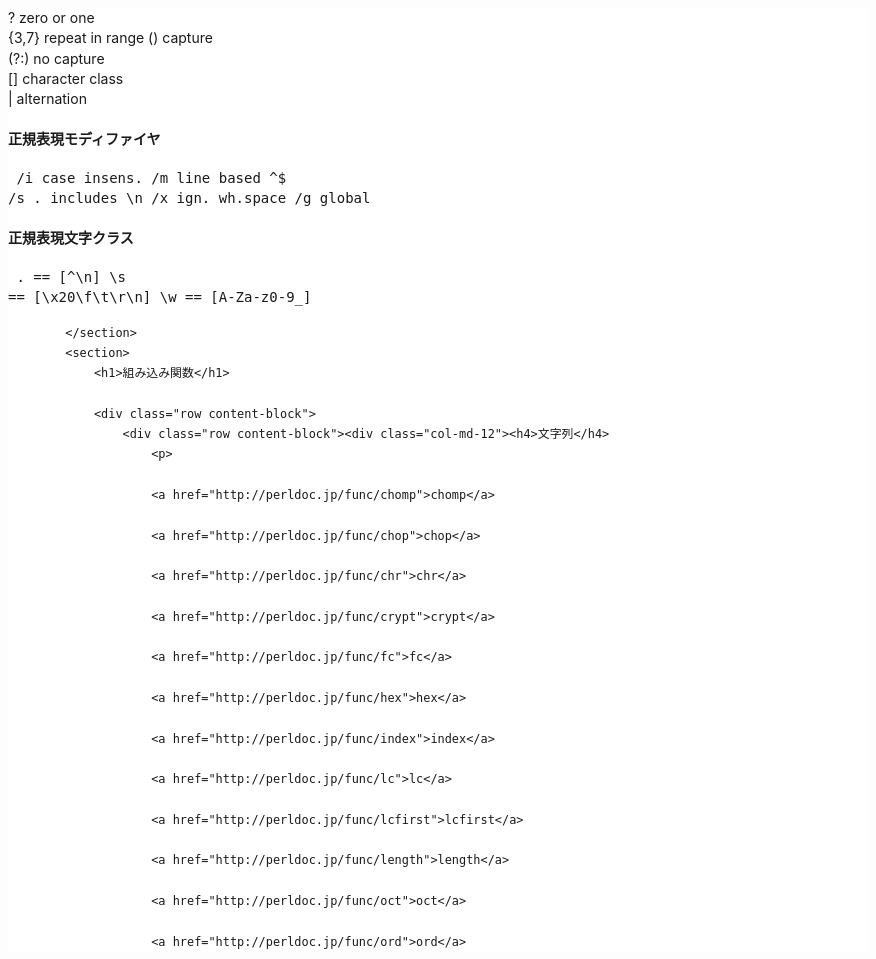 ?     zero or one          
{3,7} repeat in range
()    capture              
(?:)  no capture           
[]    character class      
|     alternation</pre>
                    </div>
                    <div class="col-md-5">
                    <h4>正規表現モディファイヤ</h4>
                    <pre>
/i case insens.
/m line based ^$
/s . includes \n
/x ign. wh.space
/g global</pre>
                    </div>
                    <div class="col-md-5">
                    <h4>正規表現文字クラス</h4>
                    <pre>
.  == [^\n]
\s == [\x20\f\t\r\n]
\w == [A-Za-z0-9_]</pre>
                    </div>
                </div>

            </section>
            <section>
                <h1>組み込み関数</h1>
                
                <div class="row content-block">
                    <div class="row content-block"><div class="col-md-12"><h4>文字列</h4>
                        <p>
                        
                        <a href="http://perldoc.jp/func/chomp">chomp</a>
                        
                        <a href="http://perldoc.jp/func/chop">chop</a>
                        
                        <a href="http://perldoc.jp/func/chr">chr</a>
                        
                        <a href="http://perldoc.jp/func/crypt">crypt</a>
                        
                        <a href="http://perldoc.jp/func/fc">fc</a>
                        
                        <a href="http://perldoc.jp/func/hex">hex</a>
                        
                        <a href="http://perldoc.jp/func/index">index</a>
                        
                        <a href="http://perldoc.jp/func/lc">lc</a>
                        
                        <a href="http://perldoc.jp/func/lcfirst">lcfirst</a>
                        
                        <a href="http://perldoc.jp/func/length">length</a>
                        
                        <a href="http://perldoc.jp/func/oct">oct</a>
                        
                        <a href="http://perldoc.jp/func/ord">ord</a>
                        